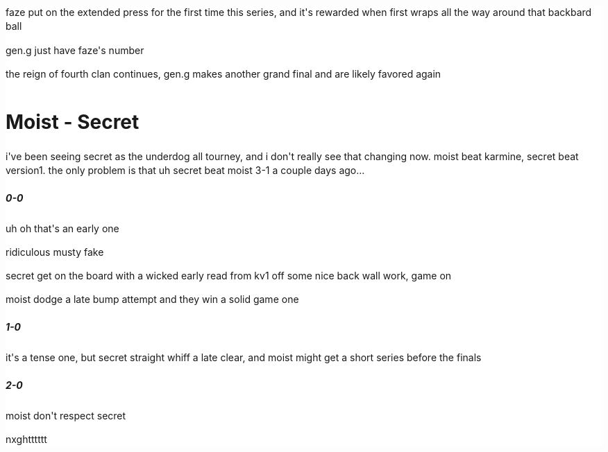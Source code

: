 faze put on the extended press for the first time this series, and it's rewarded when first wraps all the way around that backbard ball
<iframe src="https://clips.twitch.tv/embed?clip=InspiringHardJalapenoPogChamp-WuJPN-DtKcck6xun&parent=mod-gg.github.io" frameborder="0" allowfullscreen="true" scrolling="no" height="378" width="620"></iframe>

gen.g just have faze's number
<iframe src="https://clips.twitch.tv/embed?clip=SmoothCloudyFlyCclamChamp-P8BVjlCG1S9qS8K4&parent=mod-gg.github.io" frameborder="0" allowfullscreen="true" scrolling="no" height="378" width="620"></iframe>

the reign of fourth clan continues, gen.g makes another grand final and are likely favored again

# Moist - Secret

i've been seeing secret as the underdog all tourney, and i don't really see that changing now. moist beat karmine, secret beat version1. the only problem is that uh secret beat moist 3-1 a couple days ago...

##### 0-0

uh oh that's an early one
<iframe src="https://clips.twitch.tv/embed?clip=SarcasticManlyCheetahPeteZarollTie-n8fKdSfij0s-RSEf&parent=mod-gg.github.io" frameborder="0" allowfullscreen="true" scrolling="no" height="378" width="620"></iframe>

ridiculous musty fake
<iframe src="https://clips.twitch.tv/embed?clip=ElatedFunSandpiperKippa-ubH3Bzzpr5HloMfr&parent=mod-gg.github.io" frameborder="0" allowfullscreen="true" scrolling="no" height="378" width="620"></iframe>

secret get on the board with a wicked early read from kv1 off some nice back wall work, game on
<iframe src="https://clips.twitch.tv/embed?clip=ApatheticLaconicDonutWow-N6IuKptmnN_SghM-&parent=mod-gg.github.io" frameborder="0" allowfullscreen="true" scrolling="no" height="378" width="620"></iframe>

moist dodge a late bump attempt and they win a solid game one

##### 1-0

it's a tense one, but secret straight whiff a late clear, and moist might get a short series before the finals

##### 2-0

moist don't respect secret
<iframe src="https://clips.twitch.tv/embed?clip=ZanyDistinctBaguetteBudStar-KPDAKS48kNfTNfF-&parent=mod-gg.github.io" frameborder="0" allowfullscreen="true" scrolling="no" height="378" width="620"></iframe>

nxghtttttt
<iframe src="https://clips.twitch.tv/embed?clip=EmpathicTiredWallabyPJSalt-bogefd9m5pm96OLR&parent=mod-gg.github.io" frameborder="0" allowfullscreen="true" scrolling="no" height="378" width="620"></iframe>
